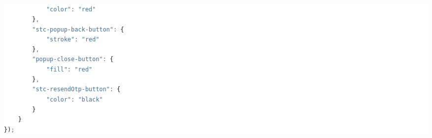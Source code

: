```javascript
            "color": "red"
        },
        "stc-popup-back-button": {
            "stroke": "red"
        },
        "popup-close-button": {
            "fill": "red"
        },
        "stc-resendOtp-button": {
            "color": "black"
        }
    }
});
```
